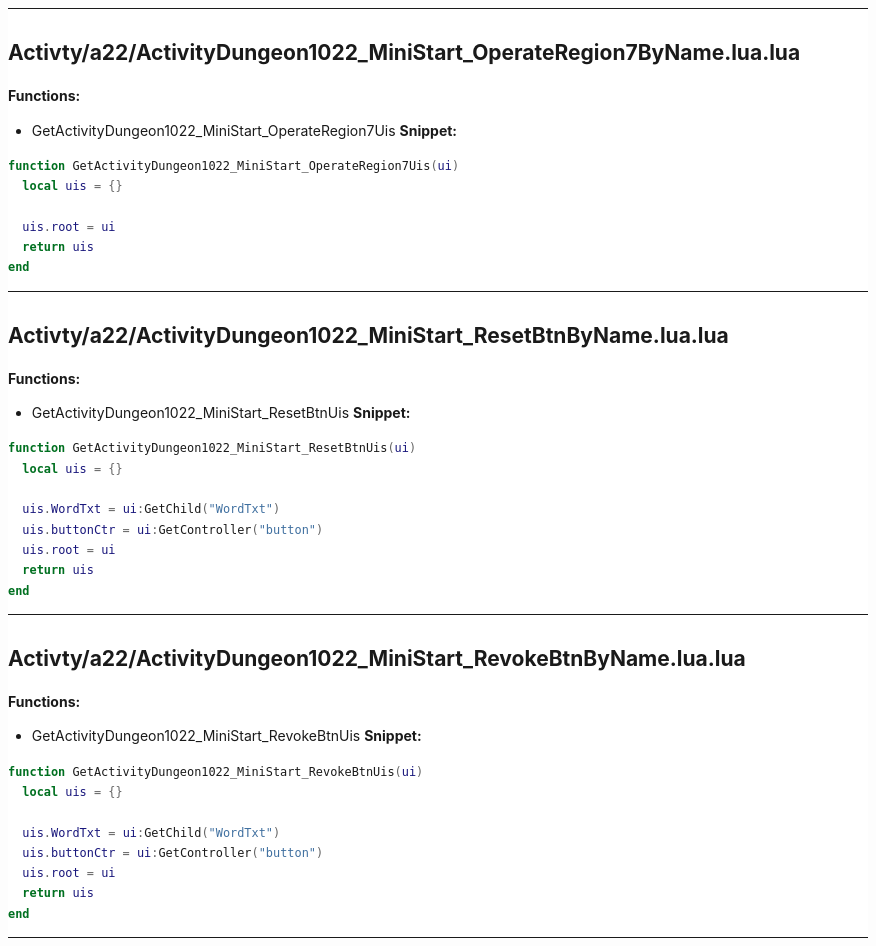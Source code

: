 ```lua
```

---

## Activty/a22/ActivityDungeon1022_MiniStart_OperateRegion7ByName.lua.lua
**Functions:**
- GetActivityDungeon1022_MiniStart_OperateRegion7Uis
**Snippet:**
```lua
function GetActivityDungeon1022_MiniStart_OperateRegion7Uis(ui)
  local uis = {}
  
  uis.root = ui
  return uis
end
```

---

## Activty/a22/ActivityDungeon1022_MiniStart_ResetBtnByName.lua.lua
**Functions:**
- GetActivityDungeon1022_MiniStart_ResetBtnUis
**Snippet:**
```lua
function GetActivityDungeon1022_MiniStart_ResetBtnUis(ui)
  local uis = {}
  
  uis.WordTxt = ui:GetChild("WordTxt")
  uis.buttonCtr = ui:GetController("button")
  uis.root = ui
  return uis
end
```

---

## Activty/a22/ActivityDungeon1022_MiniStart_RevokeBtnByName.lua.lua
**Functions:**
- GetActivityDungeon1022_MiniStart_RevokeBtnUis
**Snippet:**
```lua
function GetActivityDungeon1022_MiniStart_RevokeBtnUis(ui)
  local uis = {}
  
  uis.WordTxt = ui:GetChild("WordTxt")
  uis.buttonCtr = ui:GetController("button")
  uis.root = ui
  return uis
end
```

---